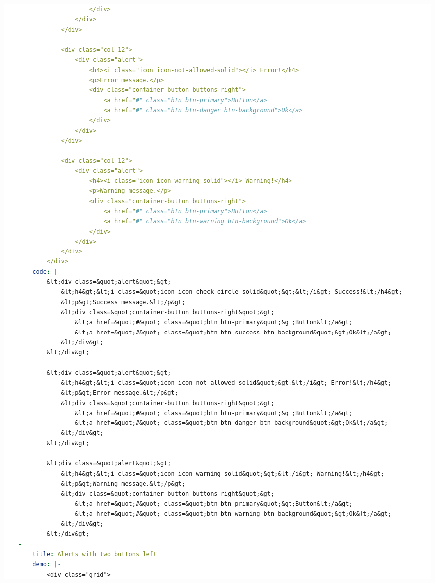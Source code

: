 ```yaml
                        </div>
                    </div>
                </div>

                <div class="col-12">
                    <div class="alert">
                        <h4><i class="icon icon-not-allowed-solid"></i> Error!</h4>
                        <p>Error message.</p>
                        <div class="container-button buttons-right">
                            <a href="#" class="btn btn-primary">Button</a>
                            <a href="#" class="btn btn-danger btn-background">Ok</a>
                        </div>
                    </div>
                </div>

                <div class="col-12">
                    <div class="alert">
                        <h4><i class="icon icon-warning-solid"></i> Warning!</h4>
                        <p>Warning message.</p>
                        <div class="container-button buttons-right">
                            <a href="#" class="btn btn-primary">Button</a>
                            <a href="#" class="btn btn-warning btn-background">Ok</a>
                        </div>
                    </div>
                </div>
            </div>
        code: |-
            &lt;div class=&quot;alert&quot;&gt;
                &lt;h4&gt;&lt;i class=&quot;icon icon-check-circle-solid&quot;&gt;&lt;/i&gt; Success!&lt;/h4&gt;
                &lt;p&gt;Success message.&lt;/p&gt;
                &lt;div class=&quot;container-button buttons-right&quot;&gt;
                    &lt;a href=&quot;#&quot; class=&quot;btn btn-primary&quot;&gt;Button&lt;/a&gt;
                    &lt;a href=&quot;#&quot; class=&quot;btn btn-success btn-background&quot;&gt;Ok&lt;/a&gt;
                &lt;/div&gt;
            &lt;/div&gt;

            &lt;div class=&quot;alert&quot;&gt;
                &lt;h4&gt;&lt;i class=&quot;icon icon-not-allowed-solid&quot;&gt;&lt;/i&gt; Error!&lt;/h4&gt;
                &lt;p&gt;Error message.&lt;/p&gt;
                &lt;div class=&quot;container-button buttons-right&quot;&gt;
                    &lt;a href=&quot;#&quot; class=&quot;btn btn-primary&quot;&gt;Button&lt;/a&gt;
                    &lt;a href=&quot;#&quot; class=&quot;btn btn-danger btn-background&quot;&gt;Ok&lt;/a&gt;
                &lt;/div&gt;
            &lt;/div&gt;

            &lt;div class=&quot;alert&quot;&gt;
                &lt;h4&gt;&lt;i class=&quot;icon icon-warning-solid&quot;&gt;&lt;/i&gt; Warning!&lt;/h4&gt;
                &lt;p&gt;Warning message.&lt;/p&gt;
                &lt;div class=&quot;container-button buttons-right&quot;&gt;
                    &lt;a href=&quot;#&quot; class=&quot;btn btn-primary&quot;&gt;Button&lt;/a&gt;
                    &lt;a href=&quot;#&quot; class=&quot;btn btn-warning btn-background&quot;&gt;Ok&lt;/a&gt;
                &lt;/div&gt;
            &lt;/div&gt;
    -
        title: Alerts with two buttons left
        demo: |-
            <div class="grid">
```